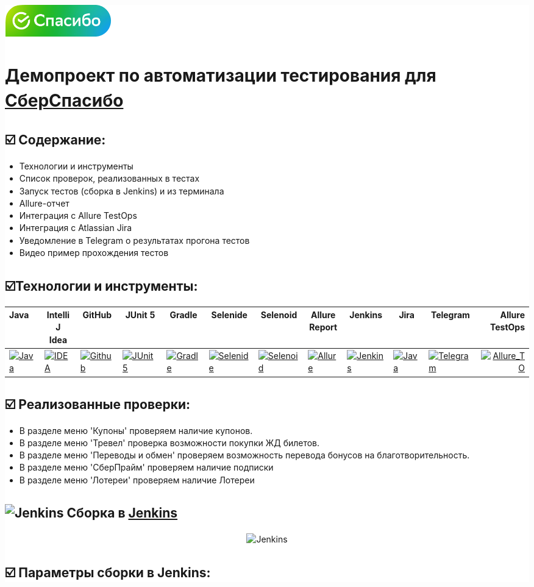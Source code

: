 <a href="https://spasibosberbank.ru/"><img src="media/logo/logo.3bbb7572.png" width="175" height="52"></a>

<h1 >Демопроект по автоматизации тестирования для <a href="https://spasibosberbank.ru/">СберСпасибо</a></h1>

## ☑️ Содержание:

- Технологии и инструменты
- Список проверок, реализованных в тестах
- Запуск тестов (сборка в Jenkins) и из терминала
- Allure-отчет
- Интеграция с Allure TestOps
- Интеграция с Atlassian Jira
- Уведомление в Telegram о результатах прогона тестов
- Видео пример прохождения тестов


<a id="tools"></a>
## :ballot_box_with_check:Технологии и инструменты:

| Java                                                                                                      | IntelliJ  <br>  Idea                                                                                               | GitHub                                                                                                     | JUnit 5                                                                                                           | Gradle                                                                                                     | Selenide                                                                                                         | Selenoid                                                                                                                  | Allure <br> Report                                                                                                         |  Jenkins                                                                                                        |   Jira                                                                                                              | Telegram                                                                                                            |Allure <br> TestOps                                                                                                          
|:----------------------------------------------------------------------------------------------------------|--------------------------------------------------------------------------------------------------------------------|------------------------------------------------------------------------------------------------------------|-------------------------------------------------------------------------------------------------------------------|------------------------------------------------------------------------------------------------------------|------------------------------------------------------------------------------------------------------------------|---------------------------------------------------------------------------------------------------------------------------|----------------------------------------------------------------------------------------------------------------------------|-----------------------------------------------------------------------------------------------------------------|---------------------------------------------------------------------------------------------------------------------|---------------------------------------------------------------------------------------------------------------------|----------------------------------------------------------------------------------------------------------------------------------:|
| <a href="https://www.java.com/"><img src="images/logo/Java.svg" width="50" height="50"  alt="Java"/></a>  | <a href="https://www.jetbrains.com/idea/"><img src="images/logo/Idea.svg" width="50" height="50"  alt="IDEA"/></a> | <a href="https://github.com/"><img src="images/logo/GitHub.svg" width="50" height="50"  alt="Github"/></a> | <a href="https://junit.org/junit5/"><img src="images/logo/Junit5.svg" width="50" height="50"  alt="JUnit 5"/></a> | <a href="https://gradle.org/"><img src="images/logo/Gradle.svg" width="50" height="50"  alt="Gradle"/></a> | <a href="https://selenide.org/"><img src="images/logo/Selenide.svg" width="50" height="50"  alt="Selenide"/></a> | <a href="https://aerokube.com/selenoid/"><img src="images/logo/Selenoid.svg" width="50" height="50"  alt="Selenoid"/></a> | <a href="https://github.com/allure-framework"><img src="images/logo/Allure.svg" width="50" height="50"  alt="Allure"/></a> |<a href="https://www.jenkins.io/"><img src="images/logo/Jenkins.svg" width="50" height="50"  alt="Jenkins"/></a> | <a href="https://www.atlassian.com/software/jira/"><img src="images/logo/Jira.svg" width="50" height="50" alt="Java" title="Java"/></a> | <a href="https://web.telegram.org/"><img src="images\logo\Telegram.svg" width="50" height="50" alt="Telegram"/></a> |<a href="https://qameta.io/"><img src="images\logo\Allure_TO.svg" width="50" height="50" alt="Allure_TO"/></a> |

<a id="cases"></a>
## :ballot_box_with_check: Реализованные проверки:

- В разделе меню 'Купоны' проверяем наличие купонов.
- В разделе меню 'Тревел' проверка возможности покупки ЖД билетов. 
- В разделе меню 'Переводы и обмен' проверяем возможность перевода бонусов на благотворительность.
- В разделе меню 'СберПрайм' проверяем наличие подписки
- В разделе меню 'Лотереи' проверяем наличие Лотереи

## <img alt="Jenkins" height="25" src="images/logo/Jenkins.svg" width="25"/> Сборка в [Jenkins](https://jenkins.autotests.cloud/job/Students/job/18-lom14-betcity/)


<p align="center">  
<img src="images/screen/Jenkins.png" alt="Jenkins" width="950"/></a>  
</p>


## :ballot_box_with_check: Параметры сборки в Jenkins:
